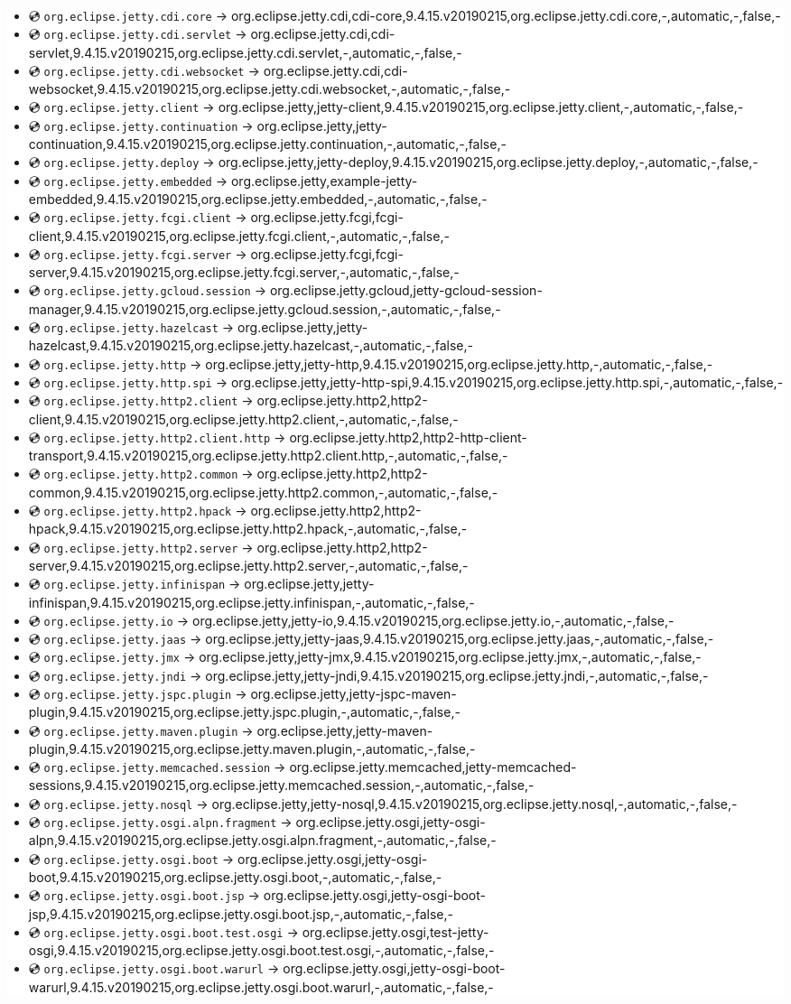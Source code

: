 - :cd: `org.eclipse.jetty.cdi.core` -> org.eclipse.jetty.cdi,cdi-core,9.4.15.v20190215,org.eclipse.jetty.cdi.core,-,automatic,-,false,-
- :cd: `org.eclipse.jetty.cdi.servlet` -> org.eclipse.jetty.cdi,cdi-servlet,9.4.15.v20190215,org.eclipse.jetty.cdi.servlet,-,automatic,-,false,-
- :cd: `org.eclipse.jetty.cdi.websocket` -> org.eclipse.jetty.cdi,cdi-websocket,9.4.15.v20190215,org.eclipse.jetty.cdi.websocket,-,automatic,-,false,-
- :cd: `org.eclipse.jetty.client` -> org.eclipse.jetty,jetty-client,9.4.15.v20190215,org.eclipse.jetty.client,-,automatic,-,false,-
- :cd: `org.eclipse.jetty.continuation` -> org.eclipse.jetty,jetty-continuation,9.4.15.v20190215,org.eclipse.jetty.continuation,-,automatic,-,false,-
- :cd: `org.eclipse.jetty.deploy` -> org.eclipse.jetty,jetty-deploy,9.4.15.v20190215,org.eclipse.jetty.deploy,-,automatic,-,false,-
- :cd: `org.eclipse.jetty.embedded` -> org.eclipse.jetty,example-jetty-embedded,9.4.15.v20190215,org.eclipse.jetty.embedded,-,automatic,-,false,-
- :cd: `org.eclipse.jetty.fcgi.client` -> org.eclipse.jetty.fcgi,fcgi-client,9.4.15.v20190215,org.eclipse.jetty.fcgi.client,-,automatic,-,false,-
- :cd: `org.eclipse.jetty.fcgi.server` -> org.eclipse.jetty.fcgi,fcgi-server,9.4.15.v20190215,org.eclipse.jetty.fcgi.server,-,automatic,-,false,-
- :cd: `org.eclipse.jetty.gcloud.session` -> org.eclipse.jetty.gcloud,jetty-gcloud-session-manager,9.4.15.v20190215,org.eclipse.jetty.gcloud.session,-,automatic,-,false,-
- :cd: `org.eclipse.jetty.hazelcast` -> org.eclipse.jetty,jetty-hazelcast,9.4.15.v20190215,org.eclipse.jetty.hazelcast,-,automatic,-,false,-
- :cd: `org.eclipse.jetty.http` -> org.eclipse.jetty,jetty-http,9.4.15.v20190215,org.eclipse.jetty.http,-,automatic,-,false,-
- :cd: `org.eclipse.jetty.http.spi` -> org.eclipse.jetty,jetty-http-spi,9.4.15.v20190215,org.eclipse.jetty.http.spi,-,automatic,-,false,-
- :cd: `org.eclipse.jetty.http2.client` -> org.eclipse.jetty.http2,http2-client,9.4.15.v20190215,org.eclipse.jetty.http2.client,-,automatic,-,false,-
- :cd: `org.eclipse.jetty.http2.client.http` -> org.eclipse.jetty.http2,http2-http-client-transport,9.4.15.v20190215,org.eclipse.jetty.http2.client.http,-,automatic,-,false,-
- :cd: `org.eclipse.jetty.http2.common` -> org.eclipse.jetty.http2,http2-common,9.4.15.v20190215,org.eclipse.jetty.http2.common,-,automatic,-,false,-
- :cd: `org.eclipse.jetty.http2.hpack` -> org.eclipse.jetty.http2,http2-hpack,9.4.15.v20190215,org.eclipse.jetty.http2.hpack,-,automatic,-,false,-
- :cd: `org.eclipse.jetty.http2.server` -> org.eclipse.jetty.http2,http2-server,9.4.15.v20190215,org.eclipse.jetty.http2.server,-,automatic,-,false,-
- :cd: `org.eclipse.jetty.infinispan` -> org.eclipse.jetty,jetty-infinispan,9.4.15.v20190215,org.eclipse.jetty.infinispan,-,automatic,-,false,-
- :cd: `org.eclipse.jetty.io` -> org.eclipse.jetty,jetty-io,9.4.15.v20190215,org.eclipse.jetty.io,-,automatic,-,false,-
- :cd: `org.eclipse.jetty.jaas` -> org.eclipse.jetty,jetty-jaas,9.4.15.v20190215,org.eclipse.jetty.jaas,-,automatic,-,false,-
- :cd: `org.eclipse.jetty.jmx` -> org.eclipse.jetty,jetty-jmx,9.4.15.v20190215,org.eclipse.jetty.jmx,-,automatic,-,false,-
- :cd: `org.eclipse.jetty.jndi` -> org.eclipse.jetty,jetty-jndi,9.4.15.v20190215,org.eclipse.jetty.jndi,-,automatic,-,false,-
- :cd: `org.eclipse.jetty.jspc.plugin` -> org.eclipse.jetty,jetty-jspc-maven-plugin,9.4.15.v20190215,org.eclipse.jetty.jspc.plugin,-,automatic,-,false,-
- :cd: `org.eclipse.jetty.maven.plugin` -> org.eclipse.jetty,jetty-maven-plugin,9.4.15.v20190215,org.eclipse.jetty.maven.plugin,-,automatic,-,false,-
- :cd: `org.eclipse.jetty.memcached.session` -> org.eclipse.jetty.memcached,jetty-memcached-sessions,9.4.15.v20190215,org.eclipse.jetty.memcached.session,-,automatic,-,false,-
- :cd: `org.eclipse.jetty.nosql` -> org.eclipse.jetty,jetty-nosql,9.4.15.v20190215,org.eclipse.jetty.nosql,-,automatic,-,false,-
- :cd: `org.eclipse.jetty.osgi.alpn.fragment` -> org.eclipse.jetty.osgi,jetty-osgi-alpn,9.4.15.v20190215,org.eclipse.jetty.osgi.alpn.fragment,-,automatic,-,false,-
- :cd: `org.eclipse.jetty.osgi.boot` -> org.eclipse.jetty.osgi,jetty-osgi-boot,9.4.15.v20190215,org.eclipse.jetty.osgi.boot,-,automatic,-,false,-
- :cd: `org.eclipse.jetty.osgi.boot.jsp` -> org.eclipse.jetty.osgi,jetty-osgi-boot-jsp,9.4.15.v20190215,org.eclipse.jetty.osgi.boot.jsp,-,automatic,-,false,-
- :cd: `org.eclipse.jetty.osgi.boot.test.osgi` -> org.eclipse.jetty.osgi,test-jetty-osgi,9.4.15.v20190215,org.eclipse.jetty.osgi.boot.test.osgi,-,automatic,-,false,-
- :cd: `org.eclipse.jetty.osgi.boot.warurl` -> org.eclipse.jetty.osgi,jetty-osgi-boot-warurl,9.4.15.v20190215,org.eclipse.jetty.osgi.boot.warurl,-,automatic,-,false,-
